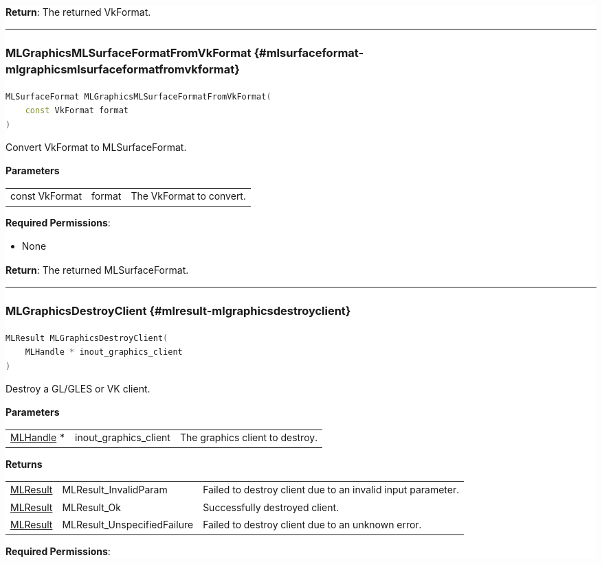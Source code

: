 


**Return**: The returned VkFormat.



-----------

### MLGraphicsMLSurfaceFormatFromVkFormat {#mlsurfaceformat-mlgraphicsmlsurfaceformatfromvkformat}

```cpp
MLSurfaceFormat MLGraphicsMLSurfaceFormatFromVkFormat(
    const VkFormat format
)
```

Convert VkFormat to MLSurfaceFormat. 

**Parameters**

|  |   |   |
|--|--|--|
| const VkFormat |format|The VkFormat to convert. |
**Required Permissions**:

  * None 




**Return**: The returned MLSurfaceFormat.



-----------

### MLGraphicsDestroyClient {#mlresult-mlgraphicsdestroyclient}

```cpp
MLResult MLGraphicsDestroyClient(
    MLHandle * inout_graphics_client
)
```

Destroy a GL/GLES or VK client. 

**Parameters**

|  |   |   |
|--|--|--|
| [MLHandle](/versioned_docs/version-02-Aug-2023/api-ref/api/Modules/group___platform/group___platform.md#uint64-t-mlhandle) * |inout_graphics_client|The graphics client to destroy.|

**Returns**

|  |   |   |
|--|--|--|
| [MLResult](/versioned_docs/version-02-Aug-2023/api-ref/api/Modules/group___platform/group___platform.md#int32-t-mlresult) |MLResult_InvalidParam|Failed to destroy client due to an invalid input parameter. |
| [MLResult](/versioned_docs/version-02-Aug-2023/api-ref/api/Modules/group___platform/group___platform.md#int32-t-mlresult) |MLResult_Ok|Successfully destroyed client. |
| [MLResult](/versioned_docs/version-02-Aug-2023/api-ref/api/Modules/group___platform/group___platform.md#int32-t-mlresult) |MLResult_UnspecifiedFailure|Failed to destroy client due to an unknown error.|
**Required Permissions**:
